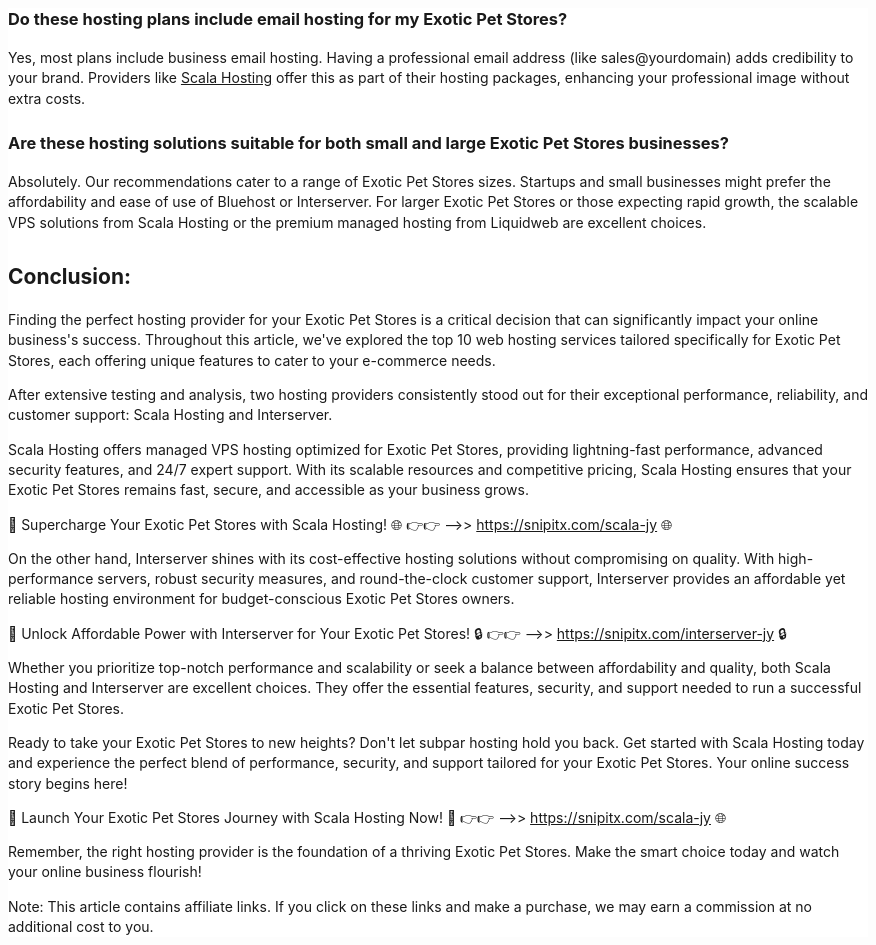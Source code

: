 ### Do these hosting plans include email hosting for my Exotic Pet Stores? 
Yes, most plans include business email hosting. Having a professional email address (like sales@yourdomain) adds credibility to your brand. Providers like [Scala Hosting](https://snipitx.com/scala-jy) offer this as part of their hosting packages, enhancing your professional image without extra costs.

### Are these hosting solutions suitable for both small and large Exotic Pet Stores businesses? 
Absolutely. Our recommendations cater to a range of Exotic Pet Stores sizes. Startups and small businesses might prefer the affordability and ease of use of Bluehost or Interserver. For larger Exotic Pet Stores or those expecting rapid growth, the scalable VPS solutions from Scala Hosting or the premium managed hosting from Liquidweb are excellent choices.

## Conclusion:

Finding the perfect hosting provider for your Exotic Pet Stores is a critical decision that can significantly impact your online business's success. Throughout this article, we've explored the top 10 web hosting services tailored specifically for Exotic Pet Stores, each offering unique features to cater to your e-commerce needs.

After extensive testing and analysis, two hosting providers consistently stood out for their exceptional performance, reliability, and customer support: Scala Hosting and Interserver.

Scala Hosting offers managed VPS hosting optimized for Exotic Pet Stores, providing lightning-fast performance, advanced security features, and 24/7 expert support. With its scalable resources and competitive pricing, Scala Hosting ensures that your Exotic Pet Stores remains fast, secure, and accessible as your business grows.

🚀 Supercharge Your Exotic Pet Stores with Scala Hosting! 🌐
👉👉 -->> https://snipitx.com/scala-jy 🌐

On the other hand, Interserver shines with its cost-effective hosting solutions without compromising on quality. With high-performance servers, robust security measures, and round-the-clock customer support, Interserver provides an affordable yet reliable hosting environment for budget-conscious Exotic Pet Stores owners.

💸 Unlock Affordable Power with Interserver for Your Exotic Pet Stores! 🔒
👉👉 -->> https://snipitx.com/interserver-jy 🔒

Whether you prioritize top-notch performance and scalability or seek a balance between affordability and quality, both Scala Hosting and Interserver are excellent choices. They offer the essential features, security, and support needed to run a successful Exotic Pet Stores.

Ready to take your Exotic Pet Stores to new heights? Don't let subpar hosting hold you back. Get started with Scala Hosting today and experience the perfect blend of performance, security, and support tailored for your Exotic Pet Stores. Your online success story begins here!

🚀 Launch Your Exotic Pet Stores Journey with Scala Hosting Now! 🌟
👉👉 -->> https://snipitx.com/scala-jy 🌐

Remember, the right hosting provider is the foundation of a thriving Exotic Pet Stores. Make the smart choice today and watch your online business flourish!

Note: This article contains affiliate links. If you click on these links and make a purchase, we may earn a commission at no additional cost to you.